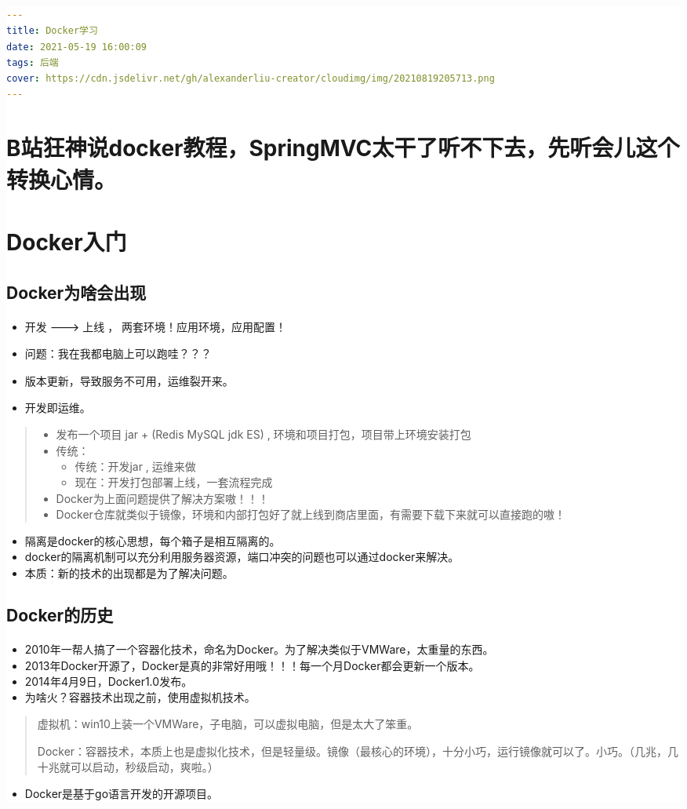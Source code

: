 ```yaml
---
title: Docker学习
date: 2021-05-19 16:00:09
tags: 后端
cover: https://cdn.jsdelivr.net/gh/alexanderliu-creator/cloudimg/img/20210819205713.png
---
```


# B站狂神说docker教程，SpringMVC太干了听不下去，先听会儿这个转换心情。







# Docker入门

## Docker为啥会出现

- 开发 ---> 上线 ， 两套环境！应用环境，应用配置！

- 问题：我在我都电脑上可以跑哇？？？
- 版本更新，导致服务不可用，运维裂开来。
- 开发即运维。

> - 发布一个项目 jar + (Redis MySQL jdk ES) , 环境和项目打包，项目带上环境安装打包
> - 传统：
>   - 传统：开发jar , 运维来做
>   - 现在：开发打包部署上线，一套流程完成
> - Docker为上面问题提供了解决方案嗷！！！
> - Docker仓库就类似于镜像，环境和内部打包好了就上线到商店里面，有需要下载下来就可以直接跑的嗷！

- 隔离是docker的核心思想，每个箱子是相互隔离的。
- docker的隔离机制可以充分利用服务器资源，端口冲突的问题也可以通过docker来解决。
- 本质：新的技术的出现都是为了解决问题。





## Docker的历史

- 2010年一帮人搞了一个容器化技术，命名为Docker。为了解决类似于VMWare，太重量的东西。
- 2013年Docker开源了，Docker是真的非常好用哦！！！每一个月Docker都会更新一个版本。
- 2014年4月9日，Docker1.0发布。
- 为啥火？容器技术出现之前，使用虚拟机技术。

> 虚拟机：win10上装一个VMWare，子电脑，可以虚拟电脑，但是太大了笨重。
>
> Docker：容器技术，本质上也是虚拟化技术，但是轻量级。镜像（最核心的环境），十分小巧，运行镜像就可以了。小巧。（几兆，几十兆就可以启动，秒级启动，爽啦。）

- Docker是基于go语言开发的开源项目。
